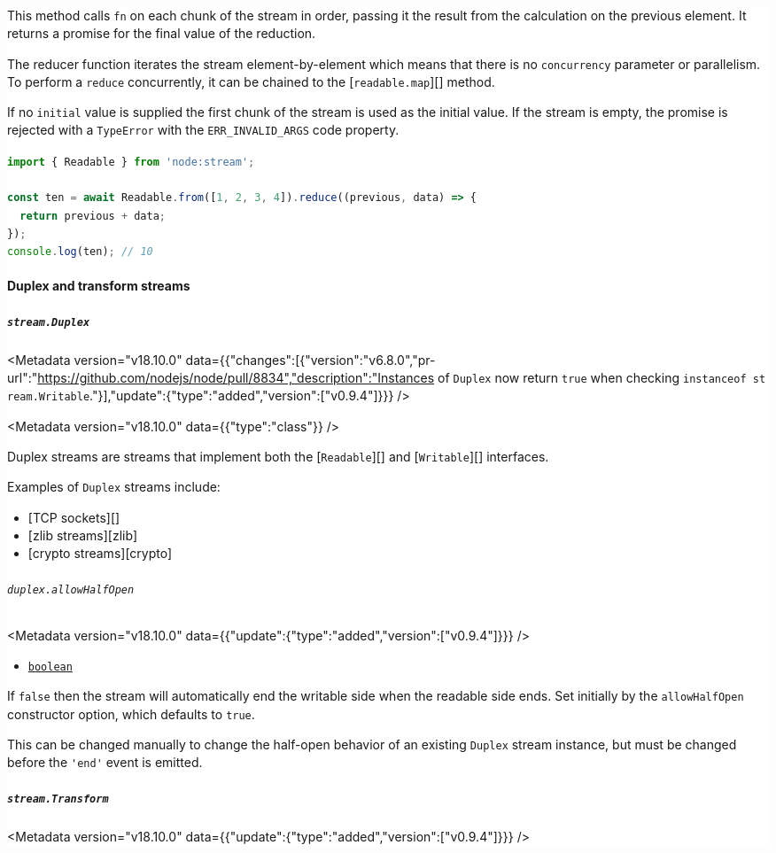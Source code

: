 This method calls `fn` on each chunk of the stream in order, passing it the
result from the calculation on the previous element. It returns a promise for
the final value of the reduction.

The reducer function iterates the stream element-by-element which means that
there is no `concurrency` parameter or parallelism. To perform a `reduce`
concurrently, it can be chained to the [`readable.map`][] method.

If no `initial` value is supplied the first chunk of the stream is used as the
initial value. If the stream is empty, the promise is rejected with a
`TypeError` with the `ERR_INVALID_ARGS` code property.

```mjs
import { Readable } from 'node:stream';

const ten = await Readable.from([1, 2, 3, 4]).reduce((previous, data) => {
  return previous + data;
});
console.log(ten); // 10
```

#### Duplex and transform streams

##### <DataTag tag="C" /> `stream.Duplex`

<Metadata version="v18.10.0" data={{"changes":[{"version":"v6.8.0","pr-url":"https://github.com/nodejs/node/pull/8834","description":"Instances of `Duplex` now return `true` when checking `instanceof stream.Writable`."}],"update":{"type":"added","version":["v0.9.4"]}}} />

<Metadata version="v18.10.0" data={{"type":"class"}} />

Duplex streams are streams that implement both the [`Readable`][] and
[`Writable`][] interfaces.

Examples of `Duplex` streams include:

* [TCP sockets][]
* [zlib streams][zlib]
* [crypto streams][crypto]

###### `duplex.allowHalfOpen`

<Metadata version="v18.10.0" data={{"update":{"type":"added","version":["v0.9.4"]}}} />

* [`boolean`](https://developer.mozilla.org/en-US/docs/Web/JavaScript/Data_structures#Boolean_type)

If `false` then the stream will automatically end the writable side when the
readable side ends. Set initially by the `allowHalfOpen` constructor option,
which defaults to `true`.

This can be changed manually to change the half-open behavior of an existing
`Duplex` stream instance, but must be changed before the `'end'` event is
emitted.

##### <DataTag tag="C" /> `stream.Transform`

<Metadata version="v18.10.0" data={{"update":{"type":"added","version":["v0.9.4"]}}} />

